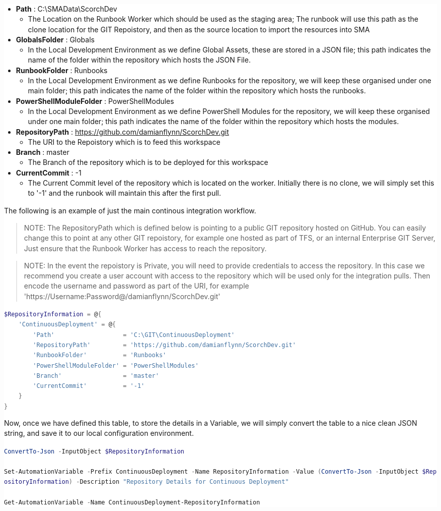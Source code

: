* **Path**                   : C:\SMAData\ScorchDev
  * The Location on the Runbook Worker which should be used as the staging area; The runbook will use this path as the clone location for the GIT Repoistory, and then as the source location to import the resources into SMA  
* **GlobalsFolder**          : Globals
  * In the Local Development Environment as we define Global Assets, these are stored in a JSON file; this path indicates the name of the folder within the repository which hosts the JSON File.
* **RunbookFolder**          : Runbooks
  * In the Local Development Environment as we define Runbooks for the repository, we will keep these organised under one main folder; this path indicates the name of the folder within the repository which hosts the runbooks.
* **PowerShellModuleFolder** : PowerShellModules
  * In the Local Development Environment as we define PowerShell Modules for the repository, we will keep these organised under one main folder; this path indicates the name of the folder within the repository which hosts the modules.
* **RepositoryPath**         : https://github.com/damianflynn/ScorchDev.git
  * The URI to the Repoistory which is to feed this workspace
* **Branch**                 : master
  * The Branch of the repository which is to be deployed for this workspace
* **CurrentCommit**          : -1
  * The Current Commit level of the repository which is located on the worker. Initially there is no clone, we will simply set this to '-1' and the runbook will maintain this after the first pull.

The following is an example of just the main continous integration workflow.

> NOTE: The RepositoryPath which is defined below is pointing to a public GIT repository hosted on GitHub. You can easily change this to point at any other GIT repoistory, for example one hosted as part of TFS, or an internal Enterprise GIT Server, Just ensure that the Runbook Worker has access to reach the repository.

> NOTE: In the event the repoistory is Private, you will need to provide credentials to access the repository. In this case we recommend you create a user account with access to the repository which will be used only for the integration pulls. Then encode the username and password as part of the URI, for example 'https://Username:Password@/damianflynn/ScorchDev.git'

```PowerShell
$RepositoryInformation = @{
    'ContinuousDeployment' = @{
        'Path'                   = 'C:\GIT\ContinuousDeployment'
        'RepositoryPath'         = 'https://github.com/damianflynn/ScorchDev.git'
        'RunbookFolder'          = 'Runbooks'
        'PowerShellModuleFolder' = 'PowerShellModules'
        'Branch'                 = 'master'
        'CurrentCommit'          = '-1'
    }
}
```

Now, once we have defined this table, to store the details in a Variable, we will simply convert the table to a nice clean JSON string, and save it to our local configuration environment.

```powershell
ConvertTo-Json -InputObject $RepositoryInformation

Set-AutomationVariable -Prefix ContinuousDeployment -Name RepositoryInformation -Value (ConvertTo-Json -InputObject $RepositoryInformation) -Description "Repository Details for Continuous Deployment"

Get-AutomationVariable -Name ContinuousDeployment-RepositoryInformation
```
